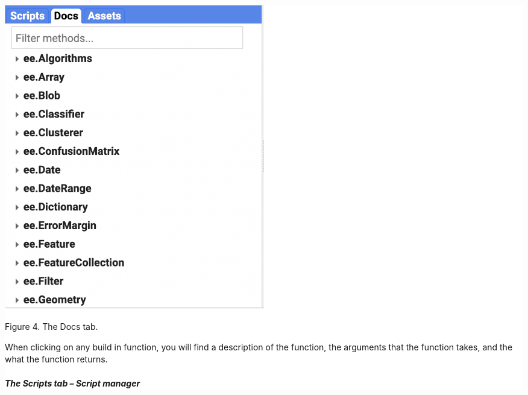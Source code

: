 <img src="FigCh1/Figure4.png" style="width:50.0%"
alt="Figure 4. The Docs tab." />
<figcaption aria-hidden="true">Figure 4. The Docs tab.</figcaption>
</figure>

</center>

When clicking on any build in function, you will find a description of
the function, the arguments that the function takes, and the what the
function returns.

##### The Scripts tab – Script manager
